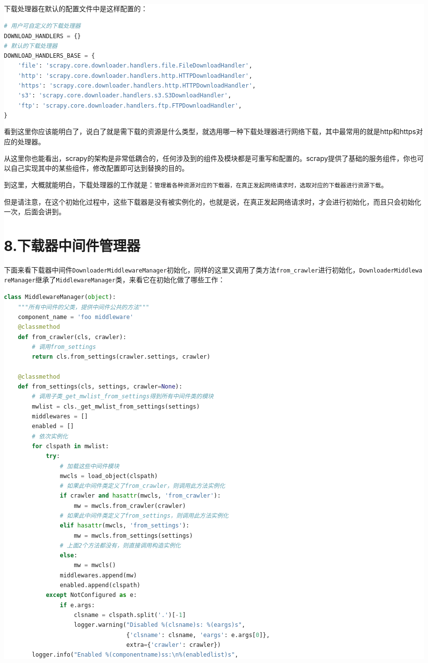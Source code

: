 下载处理器在默认的配置文件中是这样配置的：

```python
# 用户可自定义的下载处理器
DOWNLOAD_HANDLERS = {}
# 默认的下载处理器
DOWNLOAD_HANDLERS_BASE = {
    'file': 'scrapy.core.downloader.handlers.file.FileDownloadHandler',
    'http': 'scrapy.core.downloader.handlers.http.HTTPDownloadHandler',
    'https': 'scrapy.core.downloader.handlers.http.HTTPDownloadHandler',
    's3': 'scrapy.core.downloader.handlers.s3.S3DownloadHandler',
    'ftp': 'scrapy.core.downloader.handlers.ftp.FTPDownloadHandler',
}
```

看到这里你应该能明白了，说白了就是需下载的资源是什么类型，就选用哪一种下载处理器进行网络下载，其中最常用的就是http和https对应的处理器。

从这里你也能看出，scrapy的架构是非常低耦合的，任何涉及到的组件及模块都是可重写和配置的。scrapy提供了基础的服务组件，你也可以自己实现其中的某些组件，修改配置即可达到替换的目的。

到这里，大概就能明白，下载处理器的工作就是：`管理着各种资源对应的下载器，在真正发起网络请求时，选取对应的下载器进行资源下载`。

但是请注意，在这个初始化过程中，这些下载器是没有被实例化的，也就是说，在真正发起网络请求时，才会进行初始化，而且只会初始化一次，后面会讲到。


# 8.下载器中间件管理器

下面来看下载器中间件`DownloaderMiddlewareManager`初始化，同样的这里又调用了类方法`from_crawler`进行初始化，`DownloaderMiddlewareManager`继承了`MiddlewareManager`类，来看它在初始化做了哪些工作：

```python
class MiddlewareManager(object):
    """所有中间件的父类，提供中间件公共的方法"""
    component_name = 'foo middleware'
    @classmethod
    def from_crawler(cls, crawler):
        # 调用from_settings
        return cls.from_settings(crawler.settings, crawler)
    
    @classmethod
    def from_settings(cls, settings, crawler=None):
        # 调用子类_get_mwlist_from_settings得到所有中间件类的模块
        mwlist = cls._get_mwlist_from_settings(settings)
        middlewares = []
        enabled = []
        # 依次实例化
        for clspath in mwlist:
            try:
                # 加载这些中间件模块
                mwcls = load_object(clspath)
                # 如果此中间件类定义了from_crawler，则调用此方法实例化
                if crawler and hasattr(mwcls, 'from_crawler'):
                    mw = mwcls.from_crawler(crawler)
                # 如果此中间件类定义了from_settings，则调用此方法实例化
                elif hasattr(mwcls, 'from_settings'):
                    mw = mwcls.from_settings(settings)
                # 上面2个方法都没有，则直接调用构造实例化
                else:
                    mw = mwcls()
                middlewares.append(mw)
                enabled.append(clspath)
            except NotConfigured as e:
                if e.args:
                    clsname = clspath.split('.')[-1]
                    logger.warning("Disabled %(clsname)s: %(eargs)s",
                                   {'clsname': clsname, 'eargs': e.args[0]},
                                   extra={'crawler': crawler})
        logger.info("Enabled %(componentname)ss:\n%(enabledlist)s",
```